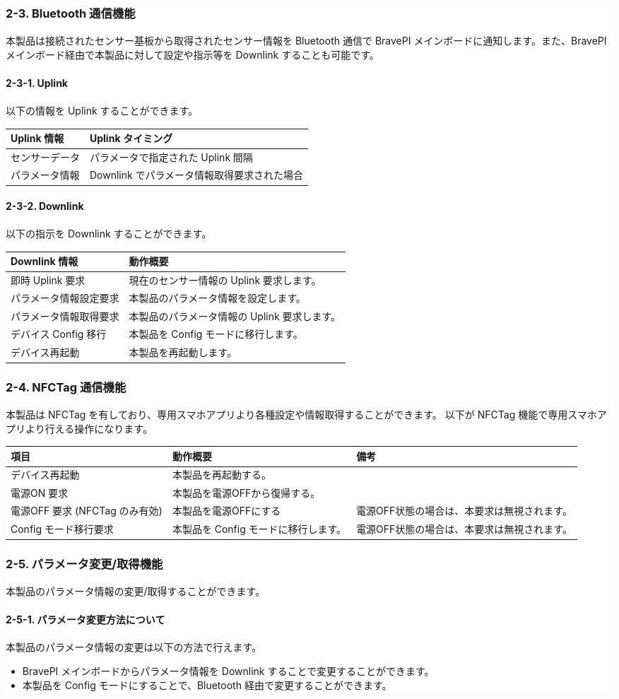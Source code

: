 ### 2-3. Bluetooth 通信機能

本製品は接続されたセンサー基板から取得されたセンサー情報を Bluetooth 通信で BravePI メインボードに通知します。また、BravePI メインボード経由で本製品に対して設定や指示等を Downlink することも可能です。

#### 2-3-1. Uplink

以下の情報を Uplink することができます。

| Uplink 情報 | Uplink タイミング |
| :--- | :--- |
| センサーデータ | パラメータで指定された Uplink 間隔 |
| パラメータ情報 | Downlink でパラメータ情報取得要求された場合 |

#### 2-3-2. Downlink

以下の指示を Downlink することができます。

| Downlink 情報 | 動作概要 |
| :--- | :--- |
| 即時 Uplink 要求 | 現在のセンサー情報の Uplink 要求します。 |
| パラメータ情報設定要求 | 本製品のパラメータ情報を設定します。 |
| パラメータ情報取得要求 | 本製品のパラメータ情報の Uplink 要求します。 |
| デバイス Config 移行 | 本製品を Config モードに移行します。 |
| デバイス再起動 | 本製品を再起動します。 |

### 2-4. NFCTag 通信機能

本製品は NFCTag を有しており、専用スマホアプリより各種設定や情報取得することができます。
以下が NFCTag 機能で専用スマホアプリより行える操作になります。

| 項目 | 動作概要 | 備考 |
| :--- | :--- | :--- |
| デバイス再起動 | 本製品を再起動する。 | |
| 電源ON 要求 | 本製品を電源OFFから復帰する。 | |
| 電源OFF 要求 (NFCTag のみ有効) | 本製品を電源OFFにする | 電源OFF状態の場合は、本要求は無視されます。 |
| Config モード移行要求 | 本製品を Config モードに移行します。 | 電源OFF状態の場合は、本要求は無視されます。 |

### 2-5. パラメータ変更/取得機能

本製品のパラメータ情報の変更/取得することができます。

#### 2-5-1. パラメータ変更方法について

本製品のパラメータ情報の変更は以下の方法で行えます。

- BravePI メインボードからパラメータ情報を Downlink することで変更することができます。
- 本製品を Config モードにすることで、Bluetooth 経由で変更することができます。
